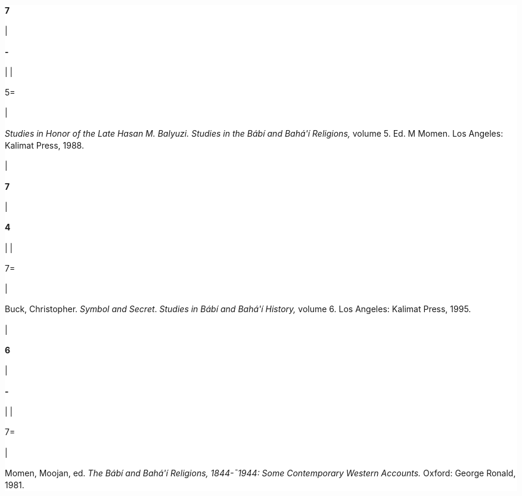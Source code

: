 **7**

 | 

**-**

 |
| 

5=

 | 

_Studies in Honor of the Late Hasan M. Balyuzi. Studies in the Bábí and Bahá'í Religions,_ volume 5. Ed. M Momen. Los Angeles: Kalimat Press, 1988.

 | 

**7**

 | 

**4**

 |
| 

7=

 | 

Buck, Christopher. _Symbol and Secret_. _Studies in Bábí and Bahá'í History,_ volume 6. Los Angeles: Kalimat Press, 1995.

 | 

**6**

 | 

**-**

 |
| 

7=

 | 

Momen, Moojan, ed. _The Bábí and Bahá'í Religions, 1844-¯1944: Some Contemporary Western Accounts._ Oxford: George Ronald, 1981.
